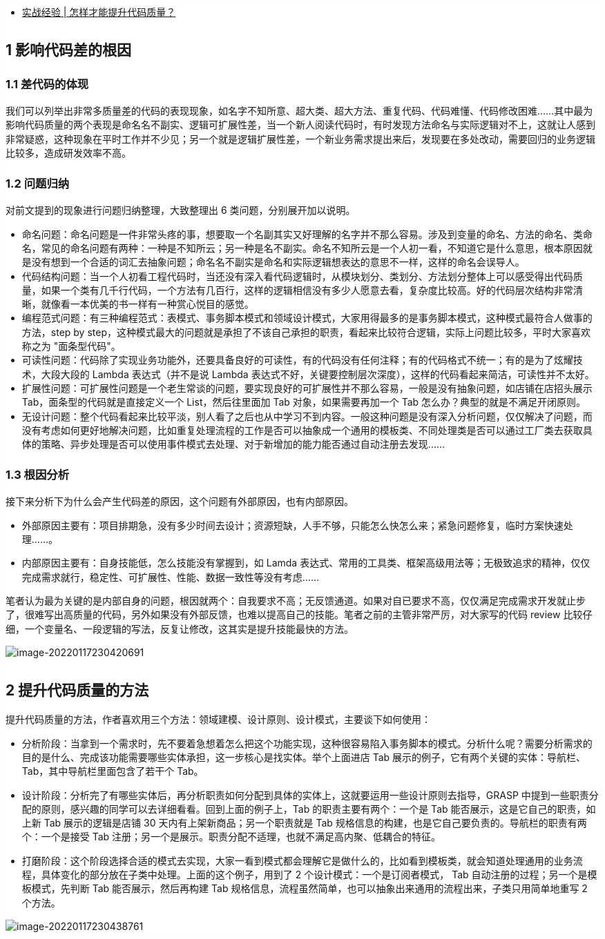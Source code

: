 - [实战经验 | 怎样才能提升代码质量？](https://mp.weixin.qq.com/s/gAK8dv-EiUEFj7OXMuvJuw)

## 1 影响代码差的根因

### 1.1 **差代码的体现**

我们可以列举出非常多质量差的代码的表现现象，如名字不知所意、超大类、超大方法、重复代码、代码难懂、代码修改困难……其中最为影响代码质量的两个表现是命名名不副实、逻辑可扩展性差，当一个新人阅读代码时，有时发现方法命名与实际逻辑对不上，这就让人感到非常疑惑，这种现象在平时工作并不少见；另一个就是逻辑扩展性差，一个新业务需求提出来后，发现要在多处改动，需要回归的业务逻辑比较多，造成研发效率不高。

### 1.2 **问题归纳**

对前文提到的现象进行问题归纳整理，大致整理出 6 类问题，分别展开加以说明。

- 命名问题：命名问题是一件非常头疼的事，想要取一个名副其实又好理解的名字并不那么容易。涉及到变量的命名、方法的命名、类命名，常见的命名问题有两种：一种是不知所云；另一种是名不副实。命名不知所云是一个人初一看，不知道它是什么意思，根本原因就是没有想到一个合适的词汇去抽象问题；命名名不副实是命名和实际逻辑想表达的意思不一样，这样的命名会误导人。
- 代码结构问题：当一个人初看工程代码时，当还没有深入看代码逻辑时，从模块划分、类划分、方法划分整体上可以感受得出代码质量，如果一个类有几千行代码，一个方法有几百行，这样的逻辑相信没有多少人愿意去看，复杂度比较高。好的代码层次结构非常清晰，就像看一本优美的书一样有一种赏心悦目的感觉。
- 编程范式问题：有三种编程范式：表模式、事务脚本模式和领域设计模式，大家用得最多的是事务脚本模式，这种模式最符合人做事的方法，step by step，这种模式最大的问题就是承担了不该自己承担的职责，看起来比较符合逻辑，实际上问题比较多，平时大家喜欢称之为 "面条型代码"。
- 可读性问题：代码除了实现业务功能外，还要具备良好的可读性，有的代码没有任何注释；有的代码格式不统一；有的是为了炫耀技术，大段大段的 Lambda 表达式（并不是说 Lambda 表达式不好，关键要控制层次深度），这样的代码看起来简洁，可读性并不太好。
- 扩展性问题：可扩展性问题是一个老生常谈的问题，要实现良好的可扩展性并不那么容易，一般是没有抽象问题，如店铺在店招头展示 Tab，面条型的代码就是直接定义一个 List，然后往里面加 Tab 对象，如果需要再加一个 Tab 怎么办？典型的就是不满足开闭原则。
- 无设计问题：整个代码看起来比较平淡，别人看了之后也从中学习不到内容。一般这种问题是没有深入分析问题，仅仅解决了问题，而没有考虑如何更好地解决问题，比如重复处理流程的工作是否可以抽象成一个通用的模板类、不同处理类是否可以通过工厂类去获取具体的策略、异步处理是否可以使用事件模式去处理、对于新增加的能力能否通过自动注册去发现……

### **1.3 根因分析**

接下来分析下为什么会产生代码差的原因，这个问题有外部原因，也有内部原因。

- 外部原因主要有：项目排期急，没有多少时间去设计；资源短缺，人手不够，只能怎么快怎么来；紧急问题修复，临时方案快速处理……。

- 内部原因主要有：自身技能低，怎么技能没有掌握到，如 Lamda 表达式、常用的工具类、框架高级用法等；无极致追求的精神，仅仅完成需求就行，稳定性、可扩展性、性能、数据一致性等没有考虑……

笔者认为最为关键的是内部自身的问题，根因就两个：自我要求不高；无反馈通道。如果对自已要求不高，仅仅满足完成需求开发就止步了，很难写出高质量的代码，另外如果没有外部反馈，也难以提高自己的技能。笔者之前的主管非常严厉，对大家写的代码 review 比较仔细，一个变量名、一段逻辑的写法，反复让修改，这其实是提升技能最快的方法。

![image-20220117230420691](https://gitee.com/er-huomeng/img/raw/master/img/image-20220117230420691.png)

## 2 提升代码质量的方法

提升代码质量的方法，作者喜欢用三个方法：领域建模、设计原则、设计模式，主要谈下如何使用：

- 分析阶段：当拿到一个需求时，先不要着急想着怎么把这个功能实现，这种很容易陷入事务脚本的模式。分析什么呢？需要分析需求的目的是什么、完成该功能需要哪些实体承担，这一步核心是找实体。举个上面进店 Tab 展示的例子，它有两个关键的实体：导航栏、Tab，其中导航栏里面包含了若干个 Tab。

- 设计阶段：分析完了有哪些实体后，再分析职责如何分配到具体的实体上，这就要运用一些设计原则去指导，GRASP 中提到一些职责分配的原则，感兴趣的同学可以去详细看看。回到上面的例子上，Tab 的职责主要有两个：一个是 Tab  能否展示，这是它自己的职责，如上新 Tab 展示的逻辑是店铺 30 天内有上架新商品；另一个职责就是 Tab  规格信息的构建，也是它自己要负责的。导航栏的职责有两个：一个是接受 Tab 注册；另一个是展示。职责分配不适理，也就不满足高内聚、低耦合的特征。

- 打磨阶段：这个阶段选择合适的模式去实现，大家一看到模式都会理解它是做什么的，比如看到模板类，就会知道处理通用的业务流程，具体变化的部分放在子类中处理。上面的这个例子，用到了 2 个设计模式：一个是订阅者模式， Tab 自动注册的过程；另一个是模板模式，先判断 Tab 能否展示，然后再构建 Tab  规格信息，流程虽然简单，也可以抽象出来通用的流程出来，子类只用简单地重写 2 个方法。

![image-20220117230438761](https://gitee.com/er-huomeng/img/raw/master/img/image-20220117230438761.png)
